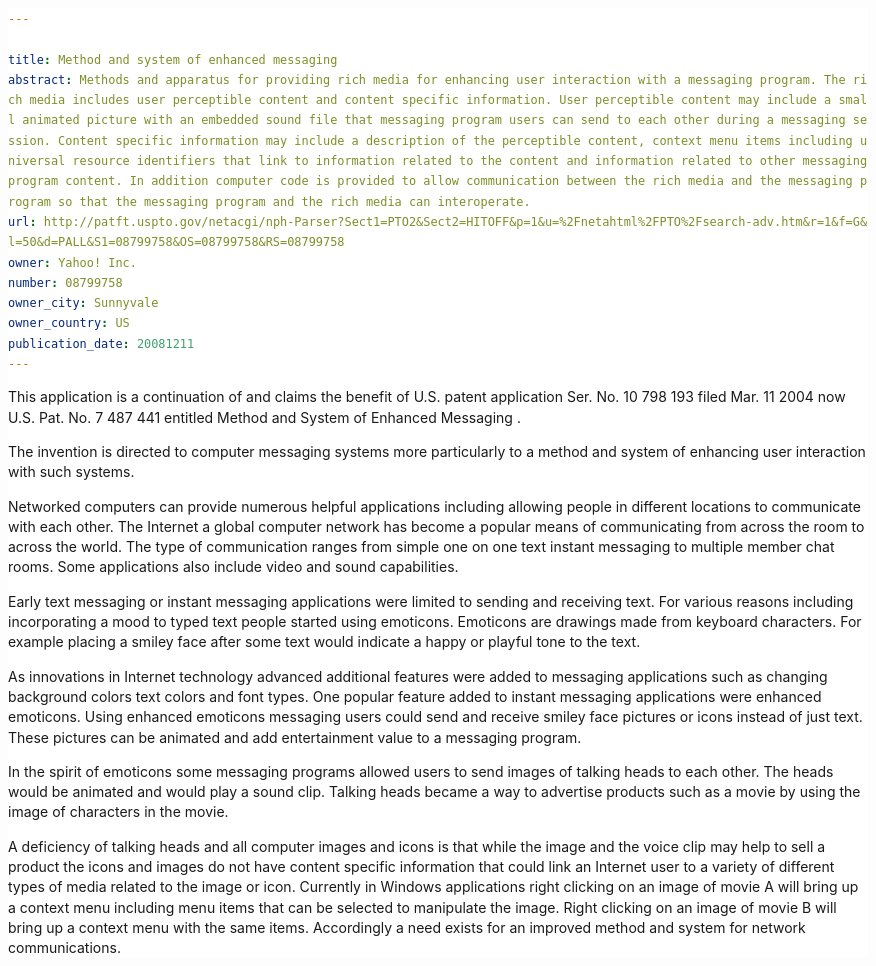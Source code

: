 ```yaml
---

title: Method and system of enhanced messaging
abstract: Methods and apparatus for providing rich media for enhancing user interaction with a messaging program. The rich media includes user perceptible content and content specific information. User perceptible content may include a small animated picture with an embedded sound file that messaging program users can send to each other during a messaging session. Content specific information may include a description of the perceptible content, context menu items including universal resource identifiers that link to information related to the content and information related to other messaging program content. In addition computer code is provided to allow communication between the rich media and the messaging program so that the messaging program and the rich media can interoperate.
url: http://patft.uspto.gov/netacgi/nph-Parser?Sect1=PTO2&Sect2=HITOFF&p=1&u=%2Fnetahtml%2FPTO%2Fsearch-adv.htm&r=1&f=G&l=50&d=PALL&S1=08799758&OS=08799758&RS=08799758
owner: Yahoo! Inc.
number: 08799758
owner_city: Sunnyvale
owner_country: US
publication_date: 20081211
---
```

This application is a continuation of and claims the benefit of U.S. patent application Ser. No. 10 798 193 filed Mar. 11 2004 now U.S. Pat. No. 7 487 441 entitled Method and System of Enhanced Messaging .

The invention is directed to computer messaging systems more particularly to a method and system of enhancing user interaction with such systems.

Networked computers can provide numerous helpful applications including allowing people in different locations to communicate with each other. The Internet a global computer network has become a popular means of communicating from across the room to across the world. The type of communication ranges from simple one on one text instant messaging to multiple member chat rooms. Some applications also include video and sound capabilities.

Early text messaging or instant messaging applications were limited to sending and receiving text. For various reasons including incorporating a mood to typed text people started using emoticons. Emoticons are drawings made from keyboard characters. For example placing a smiley face after some text would indicate a happy or playful tone to the text.

As innovations in Internet technology advanced additional features were added to messaging applications such as changing background colors text colors and font types. One popular feature added to instant messaging applications were enhanced emoticons. Using enhanced emoticons messaging users could send and receive smiley face pictures or icons instead of just text. These pictures can be animated and add entertainment value to a messaging program.

In the spirit of emoticons some messaging programs allowed users to send images of talking heads to each other. The heads would be animated and would play a sound clip. Talking heads became a way to advertise products such as a movie by using the image of characters in the movie.

A deficiency of talking heads and all computer images and icons is that while the image and the voice clip may help to sell a product the icons and images do not have content specific information that could link an Internet user to a variety of different types of media related to the image or icon. Currently in Windows applications right clicking on an image of movie A will bring up a context menu including menu items that can be selected to manipulate the image. Right clicking on an image of movie B will bring up a context menu with the same items. Accordingly a need exists for an improved method and system for network communications.
